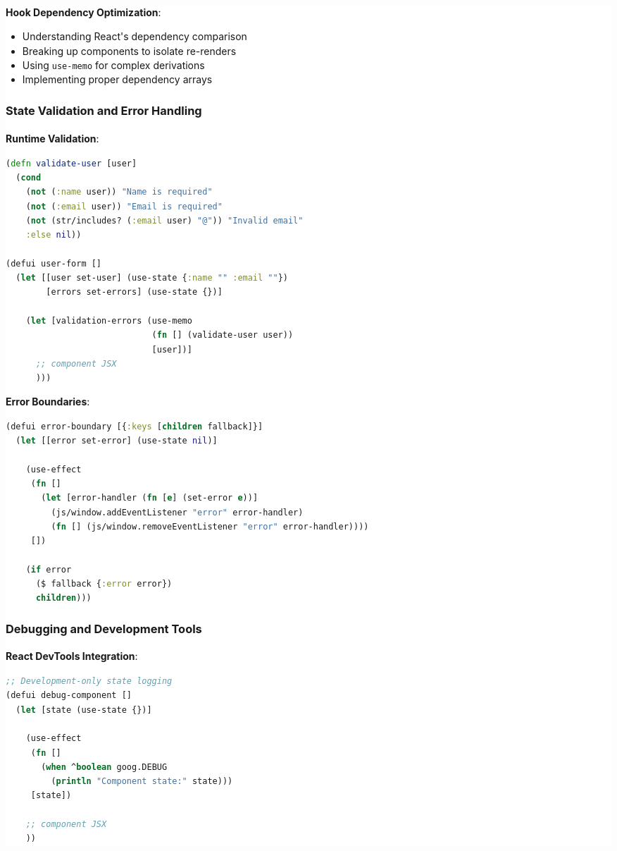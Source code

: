 **Hook Dependency Optimization**:
- Understanding React's dependency comparison
- Breaking up components to isolate re-renders
- Using `use-memo` for complex derivations
- Implementing proper dependency arrays

### State Validation and Error Handling

**Runtime Validation**:
```clojure
(defn validate-user [user]
  (cond
    (not (:name user)) "Name is required"
    (not (:email user)) "Email is required"
    (not (str/includes? (:email user) "@")) "Invalid email"
    :else nil))

(defui user-form []
  (let [[user set-user] (use-state {:name "" :email ""})
        [errors set-errors] (use-state {})]

    (let [validation-errors (use-memo
                             (fn [] (validate-user user))
                             [user])]
      ;; component JSX
      )))
```

**Error Boundaries**:
```clojure
(defui error-boundary [{:keys [children fallback]}]
  (let [[error set-error] (use-state nil)]

    (use-effect
     (fn []
       (let [error-handler (fn [e] (set-error e))]
         (js/window.addEventListener "error" error-handler)
         (fn [] (js/window.removeEventListener "error" error-handler))))
     [])

    (if error
      ($ fallback {:error error})
      children)))
```

### Debugging and Development Tools

**React DevTools Integration**:
```clojure
;; Development-only state logging
(defui debug-component []
  (let [state (use-state {})]

    (use-effect
     (fn []
       (when ^boolean goog.DEBUG
         (println "Component state:" state)))
     [state])

    ;; component JSX
    ))
```
